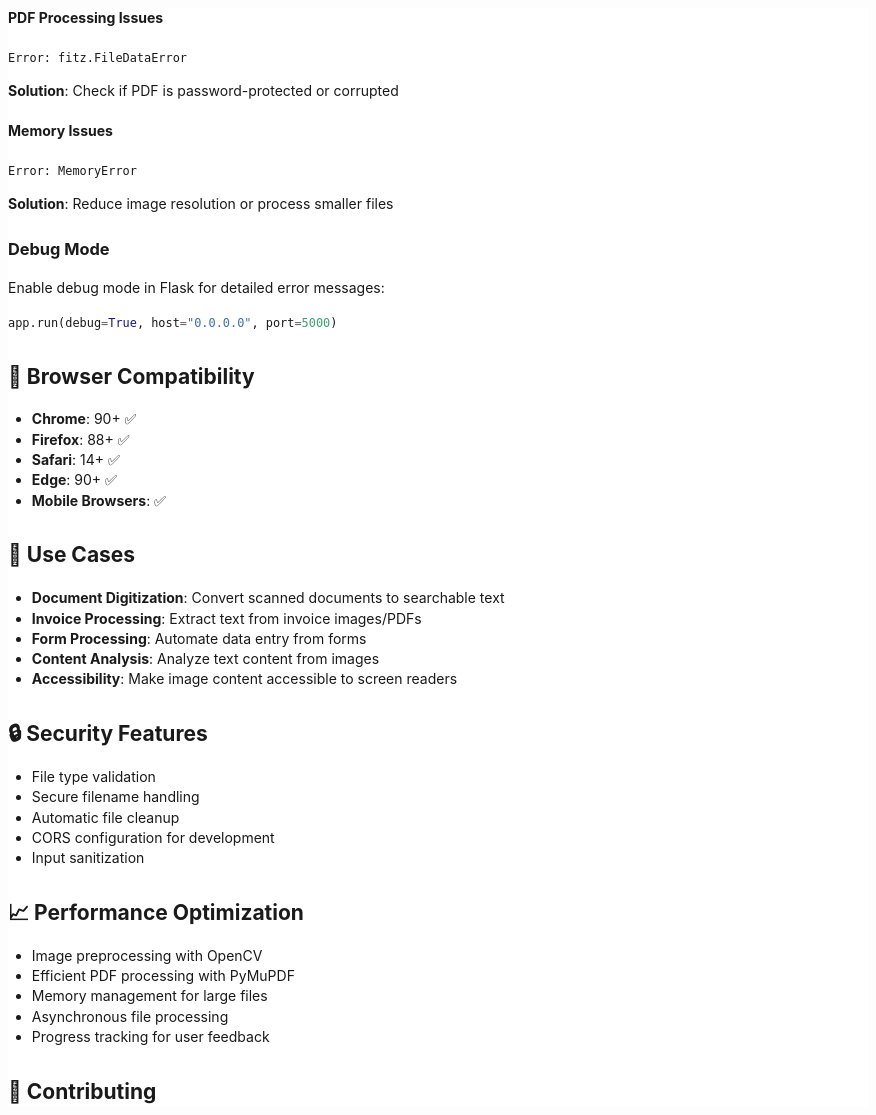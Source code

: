 #### PDF Processing Issues
```
Error: fitz.FileDataError
```
**Solution**: Check if PDF is password-protected or corrupted

#### Memory Issues
```
Error: MemoryError
```
**Solution**: Reduce image resolution or process smaller files

### Debug Mode
Enable debug mode in Flask for detailed error messages:
```python
app.run(debug=True, host="0.0.0.0", port=5000)
```

## 📱 Browser Compatibility

- **Chrome**: 90+ ✅
- **Firefox**: 88+ ✅
- **Safari**: 14+ ✅
- **Edge**: 90+ ✅
- **Mobile Browsers**: ✅

## 🎯 Use Cases

- **Document Digitization**: Convert scanned documents to searchable text
- **Invoice Processing**: Extract text from invoice images/PDFs
- **Form Processing**: Automate data entry from forms
- **Content Analysis**: Analyze text content from images
- **Accessibility**: Make image content accessible to screen readers

## 🔒 Security Features

- File type validation
- Secure filename handling
- Automatic file cleanup
- CORS configuration for development
- Input sanitization

## 📈 Performance Optimization

- Image preprocessing with OpenCV
- Efficient PDF processing with PyMuPDF
- Memory management for large files
- Asynchronous file processing
- Progress tracking for user feedback

## 🤝 Contributing
